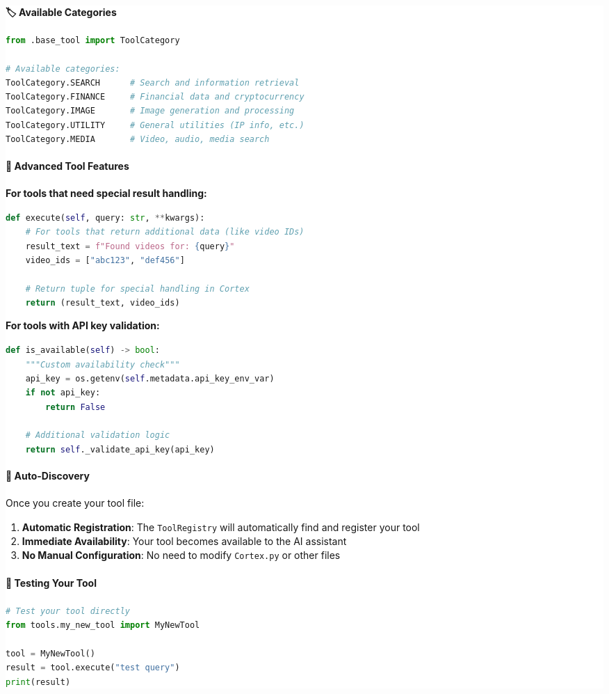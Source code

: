 #### 🏷️ Available Categories

```python
from .base_tool import ToolCategory

# Available categories:
ToolCategory.SEARCH      # Search and information retrieval
ToolCategory.FINANCE     # Financial data and cryptocurrency
ToolCategory.IMAGE       # Image generation and processing
ToolCategory.UTILITY     # General utilities (IP info, etc.)
ToolCategory.MEDIA       # Video, audio, media search
```

#### 🔧 Advanced Tool Features

**For tools that need special result handling:**
```python
def execute(self, query: str, **kwargs):
    # For tools that return additional data (like video IDs)
    result_text = f"Found videos for: {query}"
    video_ids = ["abc123", "def456"]
    
    # Return tuple for special handling in Cortex
    return (result_text, video_ids)
```

**For tools with API key validation:**
```python
def is_available(self) -> bool:
    """Custom availability check"""
    api_key = os.getenv(self.metadata.api_key_env_var)
    if not api_key:
        return False
    
    # Additional validation logic
    return self._validate_api_key(api_key)
```

#### 🚀 Auto-Discovery

Once you create your tool file:

1. **Automatic Registration**: The `ToolRegistry` will automatically find and register your tool
2. **Immediate Availability**: Your tool becomes available to the AI assistant
3. **No Manual Configuration**: No need to modify `Cortex.py` or other files

#### 🧪 Testing Your Tool

```python
# Test your tool directly
from tools.my_new_tool import MyNewTool

tool = MyNewTool()
result = tool.execute("test query")
print(result)
```
